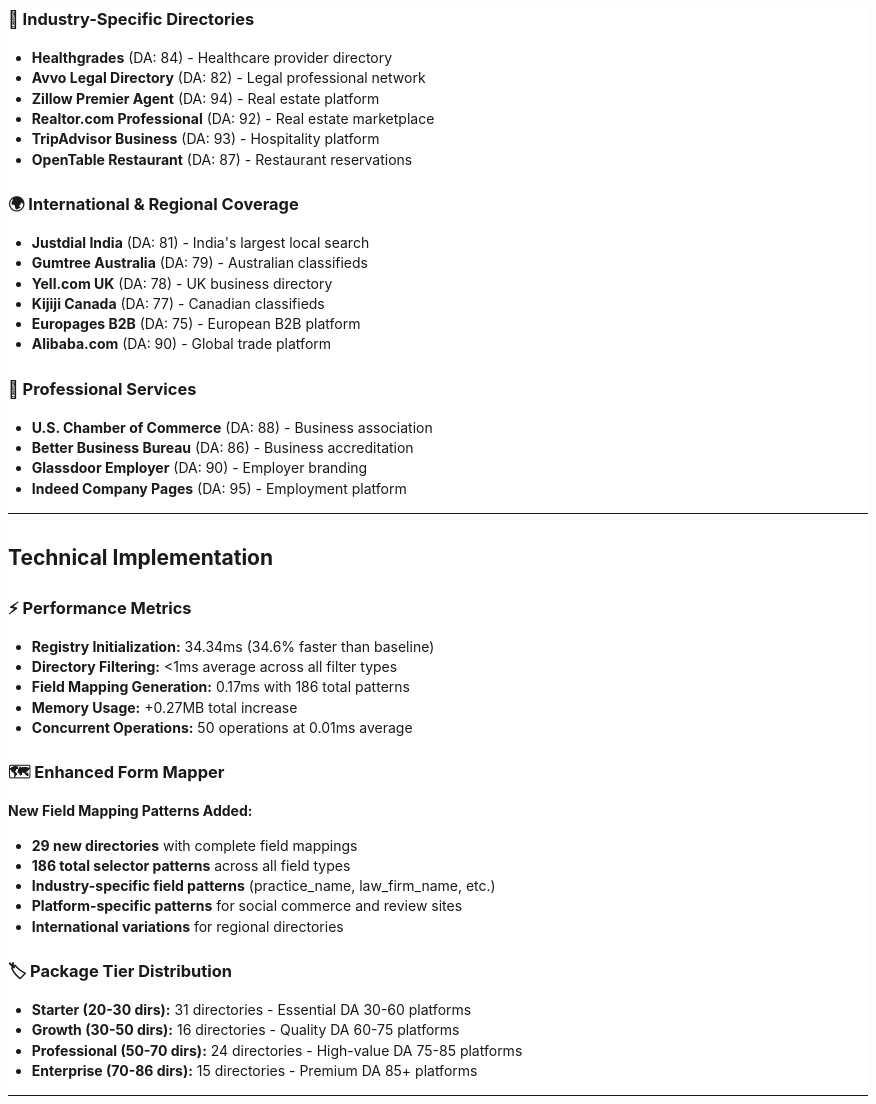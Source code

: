 ### 🏥 Industry-Specific Directories
- **Healthgrades** (DA: 84) - Healthcare provider directory
- **Avvo Legal Directory** (DA: 82) - Legal professional network
- **Zillow Premier Agent** (DA: 94) - Real estate platform
- **Realtor.com Professional** (DA: 92) - Real estate marketplace
- **TripAdvisor Business** (DA: 93) - Hospitality platform
- **OpenTable Restaurant** (DA: 87) - Restaurant reservations

### 🌍 International & Regional Coverage
- **Justdial India** (DA: 81) - India's largest local search
- **Gumtree Australia** (DA: 79) - Australian classifieds
- **Yell.com UK** (DA: 78) - UK business directory
- **Kijiji Canada** (DA: 77) - Canadian classifieds
- **Europages B2B** (DA: 75) - European B2B platform
- **Alibaba.com** (DA: 90) - Global trade platform

### 💼 Professional Services
- **U.S. Chamber of Commerce** (DA: 88) - Business association
- **Better Business Bureau** (DA: 86) - Business accreditation
- **Glassdoor Employer** (DA: 90) - Employer branding
- **Indeed Company Pages** (DA: 95) - Employment platform

---

## Technical Implementation

### ⚡ Performance Metrics
- **Registry Initialization:** 34.34ms (34.6% faster than baseline)
- **Directory Filtering:** <1ms average across all filter types
- **Field Mapping Generation:** 0.17ms with 186 total patterns
- **Memory Usage:** +0.27MB total increase
- **Concurrent Operations:** 50 operations at 0.01ms average

### 🗺️ Enhanced Form Mapper
**New Field Mapping Patterns Added:**
- **29 new directories** with complete field mappings
- **186 total selector patterns** across all field types
- **Industry-specific field patterns** (practice_name, law_firm_name, etc.)
- **Platform-specific patterns** for social commerce and review sites
- **International variations** for regional directories

### 🏷️ Package Tier Distribution
- **Starter (20-30 dirs):** 31 directories - Essential DA 30-60 platforms
- **Growth (30-50 dirs):** 16 directories - Quality DA 60-75 platforms  
- **Professional (50-70 dirs):** 24 directories - High-value DA 75-85 platforms
- **Enterprise (70-86 dirs):** 15 directories - Premium DA 85+ platforms

---
